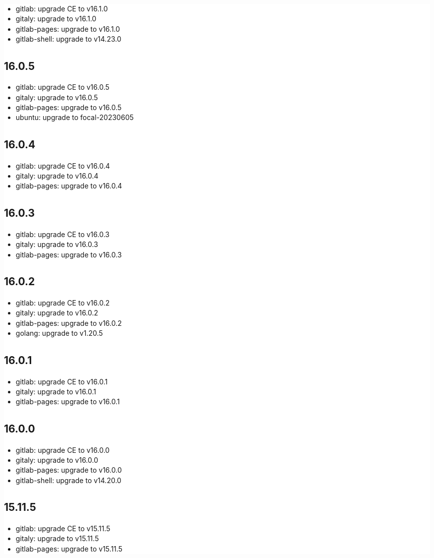 - gitlab: upgrade CE to v16.1.0
- gitaly: upgrade to v16.1.0
- gitlab-pages: upgrade to v16.1.0
- gitlab-shell: upgrade to v14.23.0

## 16.0.5

- gitlab: upgrade CE to v16.0.5
- gitaly: upgrade to v16.0.5
- gitlab-pages: upgrade to v16.0.5
- ubuntu: upgrade to focal-20230605

## 16.0.4

- gitlab: upgrade CE to v16.0.4
- gitaly: upgrade to v16.0.4
- gitlab-pages: upgrade to v16.0.4

## 16.0.3

- gitlab: upgrade CE to v16.0.3
- gitaly: upgrade to v16.0.3
- gitlab-pages: upgrade to v16.0.3

## 16.0.2

- gitlab: upgrade CE to v16.0.2
- gitaly: upgrade to v16.0.2
- gitlab-pages: upgrade to v16.0.2
- golang: upgrade to v1.20.5

## 16.0.1

- gitlab: upgrade CE to v16.0.1
- gitaly: upgrade to v16.0.1
- gitlab-pages: upgrade to v16.0.1

## 16.0.0

- gitlab: upgrade CE to v16.0.0
- gitaly: upgrade to v16.0.0
- gitlab-pages: upgrade to v16.0.0
- gitlab-shell: upgrade to v14.20.0

## 15.11.5

- gitlab: upgrade CE to v15.11.5
- gitaly: upgrade to v15.11.5
- gitlab-pages: upgrade to v15.11.5
